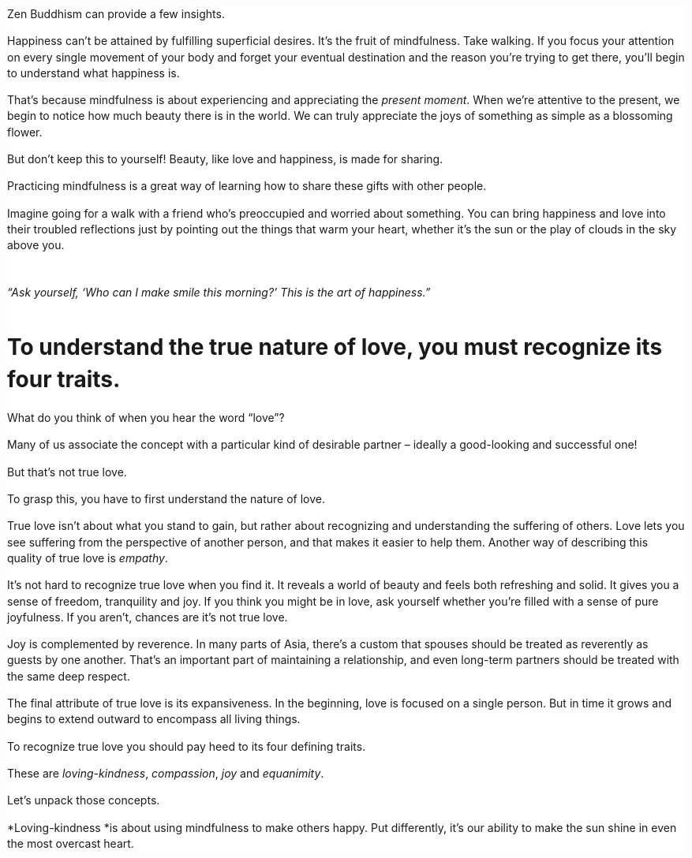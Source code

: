 Zen Buddhism can provide a few insights.

Happiness can’t be attained by fulfilling superficial desires. It’s the fruit of mindfulness. Take walking. If you focus your attention on every single movement of your body and forget your eventual destination and the reason you’re trying to get there, you’ll begin to understand what happiness is.

That’s because mindfulness is about experiencing and appreciating the *present moment*. When we’re attentive to the present, we begin to notice how much beauty there is in the world. We can truly appreciate the joys of something as simple as a blossoming flower.

But don’t keep this to yourself! Beauty, like love and happiness, is made for sharing.

Practicing mindfulness is a great way of learning how to share these gifts with other people.

Imagine going for a walk with a friend who’s preoccupied and worried about something. You can bring happiness and love into their troubled reflections just by pointing out the things that warm your heart, whether it’s the sun or the play of clouds in the sky above you.

# 

*“Ask yourself, ‘Who can I make smile this morning?’ This is the art of happiness.”*

# To understand the true nature of love, you must recognize its four traits.

What do you think of when you hear the word “love”?

Many of us associate the concept with a particular kind of desirable partner – ideally a good-looking and successful one!

But that’s not true love.

To grasp this, you have to first understand the nature of love.

True love isn’t about what you stand to gain, but rather about recognizing and understanding the suffering of others. Love lets you see suffering from the perspective of another person, and that makes it easier to help them. Another way of describing this quality of true love is *empathy*.

It’s not hard to recognize true love when you find it. It reveals a world of beauty and feels both refreshing and solid. It gives you a sense of freedom, tranquility and joy. If you think you might be in love, ask yourself whether you’re filled with a sense of pure joyfulness. If you aren’t, chances are it’s not true love.

Joy is complemented by reverence. In many parts of Asia, there’s a custom that spouses should be treated as reverently as guests by one another. That’s an important part of maintaining a relationship, and even long-term partners should be treated with the same deep respect.

The final attribute of true love is its expansiveness. In the beginning, love is focused on a single person. But in time it grows and begins to extend outward to encompass all living things.

To recognize true love you should pay heed to its four defining traits.

These are *loving-kindness*, *compassion*, *joy* and *equanimity*.

Let’s unpack those concepts.

*Loving-kindness *is about using mindfulness to make others happy. Put differently, it’s our ability to make the sun shine in even the most overcast heart.
